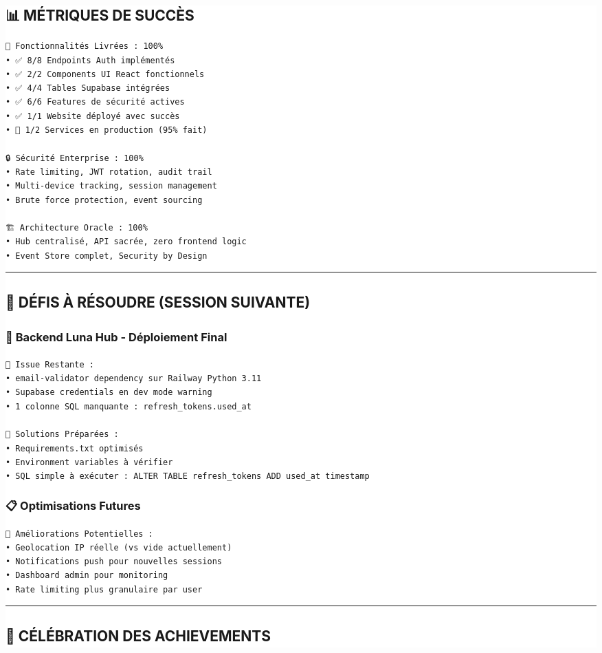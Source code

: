 
## 📊 MÉTRIQUES DE SUCCÈS

```
🎯 Fonctionnalités Livrées : 100%
• ✅ 8/8 Endpoints Auth implémentés  
• ✅ 2/2 Components UI React fonctionnels
• ✅ 4/4 Tables Supabase intégrées
• ✅ 6/6 Features de sécurité actives
• ✅ 1/1 Website déployé avec succès
• 🔄 1/2 Services en production (95% fait)

🔒 Sécurité Enterprise : 100%
• Rate limiting, JWT rotation, audit trail
• Multi-device tracking, session management  
• Brute force protection, event sourcing

🏗️ Architecture Oracle : 100%
• Hub centralisé, API sacrée, zero frontend logic
• Event Store complet, Security by Design
```

---

## 🚧 DÉFIS À RÉSOUDRE (SESSION SUIVANTE)

### 🔴 **Backend Luna Hub - Déploiement Final**
```
🎯 Issue Restante :
• email-validator dependency sur Railway Python 3.11
• Supabase credentials en dev mode warning  
• 1 colonne SQL manquante : refresh_tokens.used_at

🔧 Solutions Préparées :
• Requirements.txt optimisés  
• Environment variables à vérifier
• SQL simple à exécuter : ALTER TABLE refresh_tokens ADD used_at timestamp
```

### 📋 **Optimisations Futures**
```
🎯 Améliorations Potentielles :
• Geolocation IP réelle (vs vide actuellement)
• Notifications push pour nouvelles sessions
• Dashboard admin pour monitoring
• Rate limiting plus granulaire par user
```

---

## 🎉 CÉLÉBRATION DES ACHIEVEMENTS
